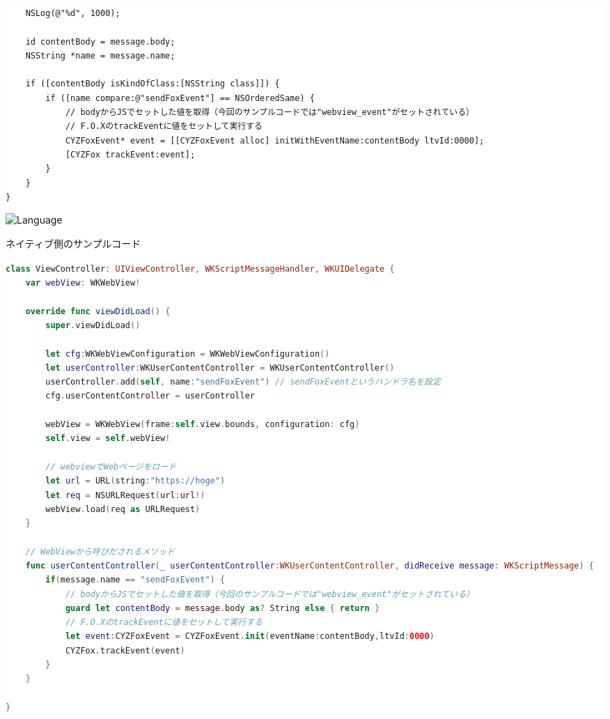```objc
    NSLog(@"%d", 1000);

    id contentBody = message.body;
    NSString *name = message.name;

    if ([contentBody isKindOfClass:[NSString class]]) {
        if ([name compare:@"sendFoxEvent"] == NSOrderedSame) {
            // bodyからJSでセットした値を取得（今回のサンプルコードでは"webview_event"がセットされている）
            // F.O.XのtrackEventに値をセットして実行する
            CYZFoxEvent* event = [[CYZFoxEvent alloc] initWithEventName:contentBody ltvId:0000];
            [CYZFox trackEvent:event];
        }
    }
}
```

![Language](https://img.shields.io/badge/language-Swift-orange.svg?style=flat)

ネイティブ側のサンプルコード
```Swift
class ViewController: UIViewController, WKScriptMessageHandler, WKUIDelegate {
    var webView: WKWebView!

    override func viewDidLoad() {
        super.viewDidLoad()

        let cfg:WKWebViewConfiguration = WKWebViewConfiguration()
        let userController:WKUserContentController = WKUserContentController()
        userController.add(self, name:"sendFoxEvent") // sendFoxEventというハンドラ名を設定
        cfg.userContentController = userController

        webView = WKWebView(frame:self.view.bounds, configuration: cfg)
        self.view = self.webView!

        // webviewでWebページをロード
        let url = URL(string:"https://hoge")
        let req = NSURLRequest(url:url!)
        webView.load(req as URLRequest)
    }

    // WebViewから呼びだされるメソッド
    func userContentController(_ userContentController:WKUserContentController, didReceive message: WKScriptMessage) {
        if(message.name == "sendFoxEvent") {
            // bodyからJSでセットした値を取得（今回のサンプルコードでは"webview_event"がセットされている）
            guard let contentBody = message.body as? String else { return }
            // F.O.XのtrackEventに値をセットして実行する
            let event:CYZFoxEvent = CYZFoxEvent.init(eventName:contentBody,ltvId:0000)
            CYZFox.trackEvent(event)
        }
    }

}
```
